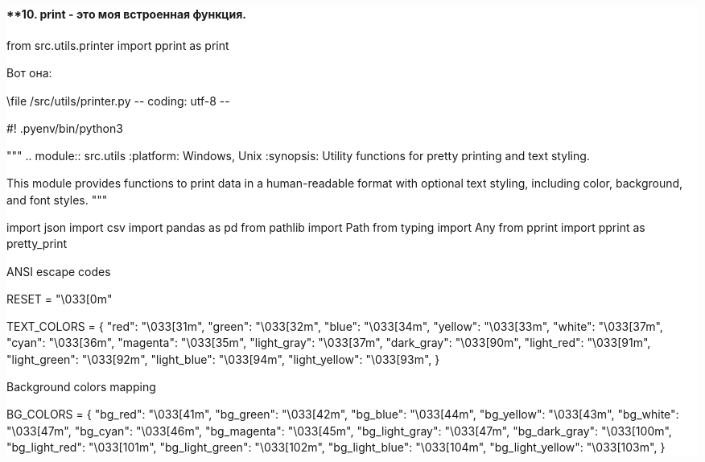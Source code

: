 ```
```

#### **10. print - это моя встроенная функция.
from src.utils.printer import pprint as print


Вот она:

\file /src/utils/printer.py
-- coding: utf-8 --

#! .pyenv/bin/python3

"""
.. module::  src.utils
:platform: Windows, Unix
:synopsis: Utility functions for pretty printing and text styling.

This module provides functions to print data in a human-readable format with optional text styling, including color, background, and font styles.
"""

import json
import csv
import pandas as pd
from pathlib import Path
from typing import Any
from pprint import pprint as pretty_print

ANSI escape codes

RESET = "\033[0m"

TEXT_COLORS = {
"red": "\033[31m",
"green": "\033[32m",
"blue": "\033[34m",
"yellow": "\033[33m",
"white": "\033[37m",
"cyan": "\033[36m",
"magenta": "\033[35m",
"light_gray": "\033[37m",
"dark_gray": "\033[90m",
"light_red": "\033[91m",
"light_green": "\033[92m",
"light_blue": "\033[94m",
"light_yellow": "\033[93m",
}

Background colors mapping

BG_COLORS = {
"bg_red": "\033[41m",
"bg_green": "\033[42m",
"bg_blue": "\033[44m",
"bg_yellow": "\033[43m",
"bg_white": "\033[47m",
"bg_cyan": "\033[46m",
"bg_magenta": "\033[45m",
"bg_light_gray": "\033[47m",
"bg_dark_gray": "\033[100m",
"bg_light_red": "\033[101m",
"bg_light_green": "\033[102m",
"bg_light_blue": "\033[104m",
"bg_light_yellow": "\033[103m",
}
